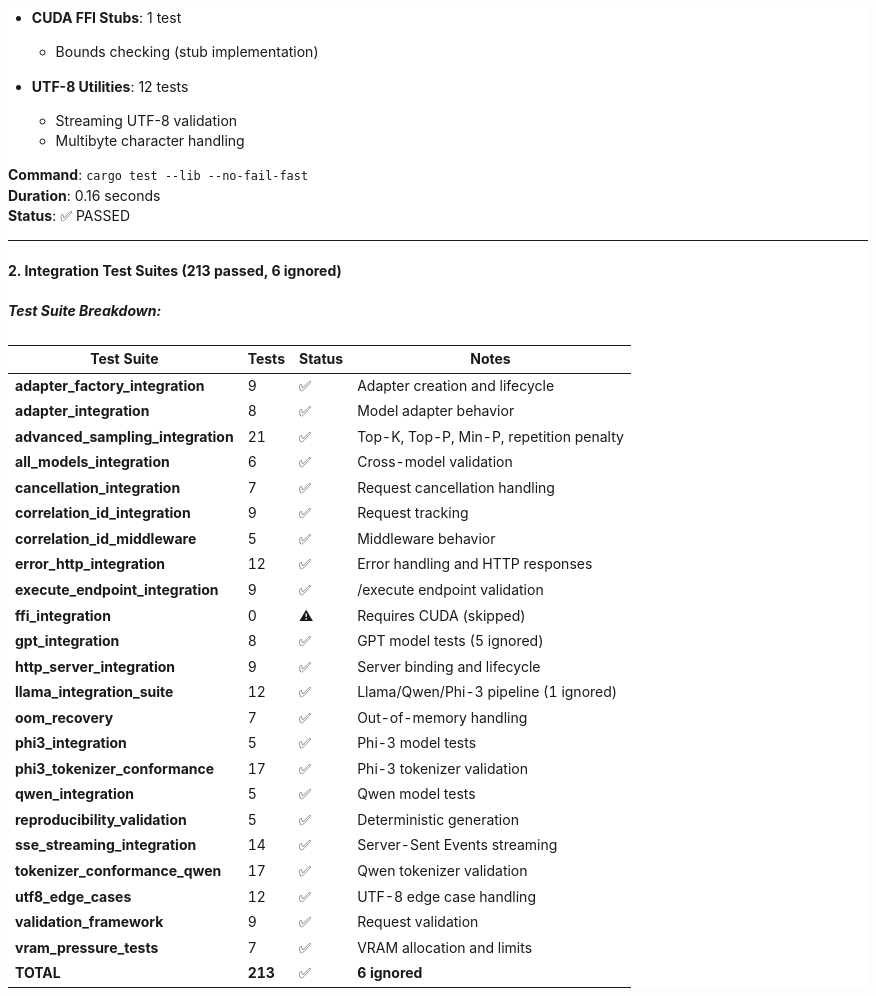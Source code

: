 - **CUDA FFI Stubs**: 1 test
  - Bounds checking (stub implementation)
  
- **UTF-8 Utilities**: 12 tests
  - Streaming UTF-8 validation
  - Multibyte character handling

**Command**: `cargo test --lib --no-fail-fast`  
**Duration**: 0.16 seconds  
**Status**: ✅ PASSED

---

#### 2. Integration Test Suites (213 passed, 6 ignored)

##### Test Suite Breakdown:

| Test Suite | Tests | Status | Notes |
|------------|-------|--------|-------|
| **adapter_factory_integration** | 9 | ✅ | Adapter creation and lifecycle |
| **adapter_integration** | 8 | ✅ | Model adapter behavior |
| **advanced_sampling_integration** | 21 | ✅ | Top-K, Top-P, Min-P, repetition penalty |
| **all_models_integration** | 6 | ✅ | Cross-model validation |
| **cancellation_integration** | 7 | ✅ | Request cancellation handling |
| **correlation_id_integration** | 9 | ✅ | Request tracking |
| **correlation_id_middleware** | 5 | ✅ | Middleware behavior |
| **error_http_integration** | 12 | ✅ | Error handling and HTTP responses |
| **execute_endpoint_integration** | 9 | ✅ | /execute endpoint validation |
| **ffi_integration** | 0 | ⚠️ | Requires CUDA (skipped) |
| **gpt_integration** | 8 | ✅ | GPT model tests (5 ignored) |
| **http_server_integration** | 9 | ✅ | Server binding and lifecycle |
| **llama_integration_suite** | 12 | ✅ | Llama/Qwen/Phi-3 pipeline (1 ignored) |
| **oom_recovery** | 7 | ✅ | Out-of-memory handling |
| **phi3_integration** | 5 | ✅ | Phi-3 model tests |
| **phi3_tokenizer_conformance** | 17 | ✅ | Phi-3 tokenizer validation |
| **qwen_integration** | 5 | ✅ | Qwen model tests |
| **reproducibility_validation** | 5 | ✅ | Deterministic generation |
| **sse_streaming_integration** | 14 | ✅ | Server-Sent Events streaming |
| **tokenizer_conformance_qwen** | 17 | ✅ | Qwen tokenizer validation |
| **utf8_edge_cases** | 12 | ✅ | UTF-8 edge case handling |
| **validation_framework** | 9 | ✅ | Request validation |
| **vram_pressure_tests** | 7 | ✅ | VRAM allocation and limits |
| **TOTAL** | **213** | ✅ | **6 ignored** |
